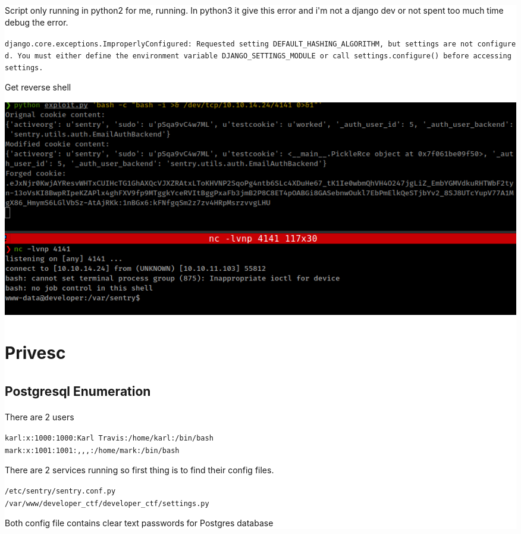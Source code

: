 Script only running in python2 for me, running. In python3 it give this error and i'm not a django dev or not spent too much time debug the error.
```
django.core.exceptions.ImproperlyConfigured: Requested setting DEFAULT_HASHING_ALGORITHM, but settings are not configured. You must either define the environment variable DJANGO_SETTINGS_MODULE or call settings.configure() before accessing settings.
```

Get reverse shell

![](/assets/img/posts/developer/web-shell.png)


# Privesc

## Postgresql Enumeration

There are 2 users
```bash
karl:x:1000:1000:Karl Travis:/home/karl:/bin/bash
mark:x:1001:1001:,,,:/home/mark:/bin/bash
```

There are 2 services running so first thing is to find their config files.
```bash
/etc/sentry/sentry.conf.py
/var/www/developer_ctf/developer_ctf/settings.py
```

Both config file contains clear text passwords for Postgres database
